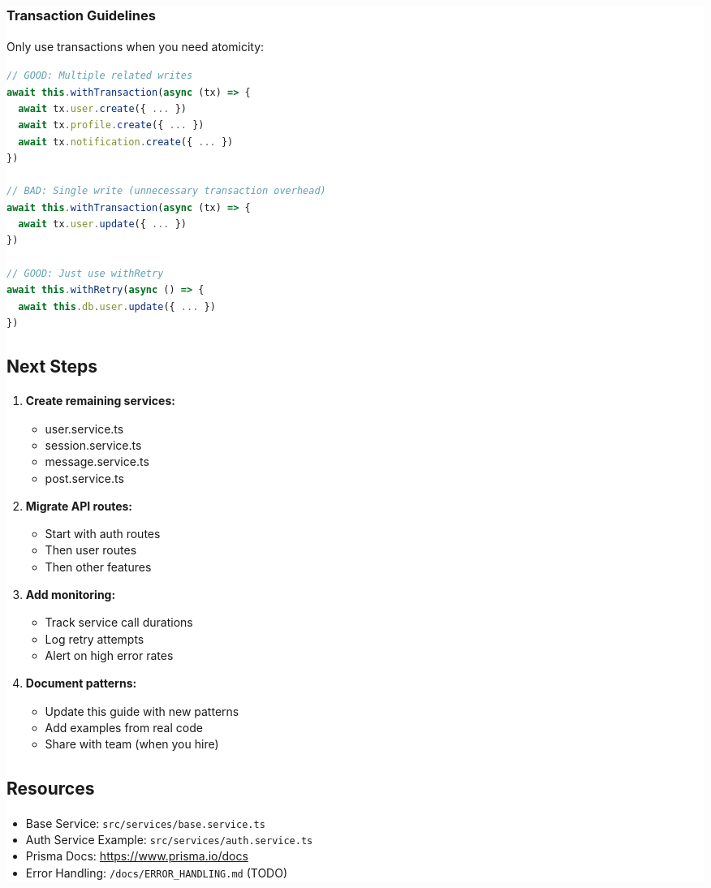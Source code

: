 ### Transaction Guidelines

Only use transactions when you need atomicity:

```typescript
// GOOD: Multiple related writes
await this.withTransaction(async (tx) => {
  await tx.user.create({ ... })
  await tx.profile.create({ ... })
  await tx.notification.create({ ... })
})

// BAD: Single write (unnecessary transaction overhead)
await this.withTransaction(async (tx) => {
  await tx.user.update({ ... })
})

// GOOD: Just use withRetry
await this.withRetry(async () => {
  await this.db.user.update({ ... })
})
```

## Next Steps

1. **Create remaining services:**
   - user.service.ts
   - session.service.ts
   - message.service.ts
   - post.service.ts

2. **Migrate API routes:**
   - Start with auth routes
   - Then user routes
   - Then other features

3. **Add monitoring:**
   - Track service call durations
   - Log retry attempts
   - Alert on high error rates

4. **Document patterns:**
   - Update this guide with new patterns
   - Add examples from real code
   - Share with team (when you hire)

## Resources

- Base Service: `src/services/base.service.ts`
- Auth Service Example: `src/services/auth.service.ts`
- Prisma Docs: https://www.prisma.io/docs
- Error Handling: `/docs/ERROR_HANDLING.md` (TODO)

